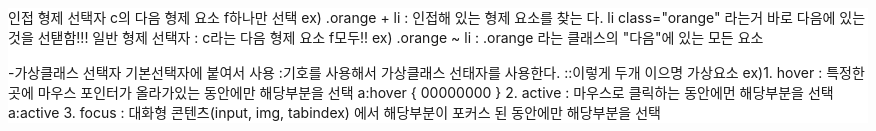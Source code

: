  인접 형제 선택자 c의 다음 형제 요소 f하나만 선택
    ex) .orange + li : 인접해 있는 형제 요소를 찾는 다. li class="orange" 라는거 바로 다음에 있는 것을 선탣함!!! 
 일반 형제 선택자 : c라는 다음 형제 요소 f모두!! 
    ex) .orange ~ li : .orange 라는 클래스의 "다음"에 있는 모든 요소  


-가상클래스 선택자 
기본선택자에 붙여서 사용 :기호를 사용해서 가상클래스 선태자를 사용한다. ::이렇게 두개 이으명 가상요소
    ex)1. hover : 특정한 곳에 마우스 포인터가 올라가있는 동안에만 해당부분을 선택
                a:hover { 00000000 }
        2. active : 마우스로 클릭하는 동안에먼 해당부분을 선택 
                a:active 
        3. focus : 대화형 콘텐츠(input, img, tabindex) 에서 해당부분이 포커스 된 동안에만 해당부분을 선택  
    
    
    
    
    

